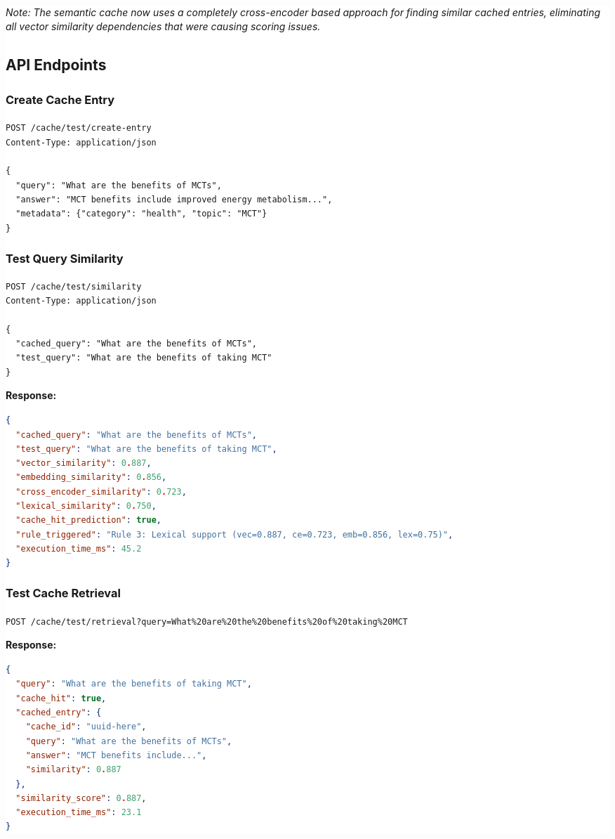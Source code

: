 *Note: The semantic cache now uses a completely cross-encoder based approach for finding similar cached entries, eliminating all vector similarity dependencies that were causing scoring issues.*

## API Endpoints

### Create Cache Entry
```http
POST /cache/test/create-entry
Content-Type: application/json

{
  "query": "What are the benefits of MCTs",
  "answer": "MCT benefits include improved energy metabolism...",
  "metadata": {"category": "health", "topic": "MCT"}
}
```

### Test Query Similarity
```http
POST /cache/test/similarity
Content-Type: application/json

{
  "cached_query": "What are the benefits of MCTs",
  "test_query": "What are the benefits of taking MCT"
}
```

**Response:**
```json
{
  "cached_query": "What are the benefits of MCTs",
  "test_query": "What are the benefits of taking MCT",
  "vector_similarity": 0.887,
  "embedding_similarity": 0.856,
  "cross_encoder_similarity": 0.723,
  "lexical_similarity": 0.750,
  "cache_hit_prediction": true,
  "rule_triggered": "Rule 3: Lexical support (vec=0.887, ce=0.723, emb=0.856, lex=0.75)",
  "execution_time_ms": 45.2
}
```

### Test Cache Retrieval
```http
POST /cache/test/retrieval?query=What%20are%20the%20benefits%20of%20taking%20MCT
```

**Response:**
```json
{
  "query": "What are the benefits of taking MCT",
  "cache_hit": true,
  "cached_entry": {
    "cache_id": "uuid-here",
    "query": "What are the benefits of MCTs",
    "answer": "MCT benefits include...",
    "similarity": 0.887
  },
  "similarity_score": 0.887,
  "execution_time_ms": 23.1
}
```
